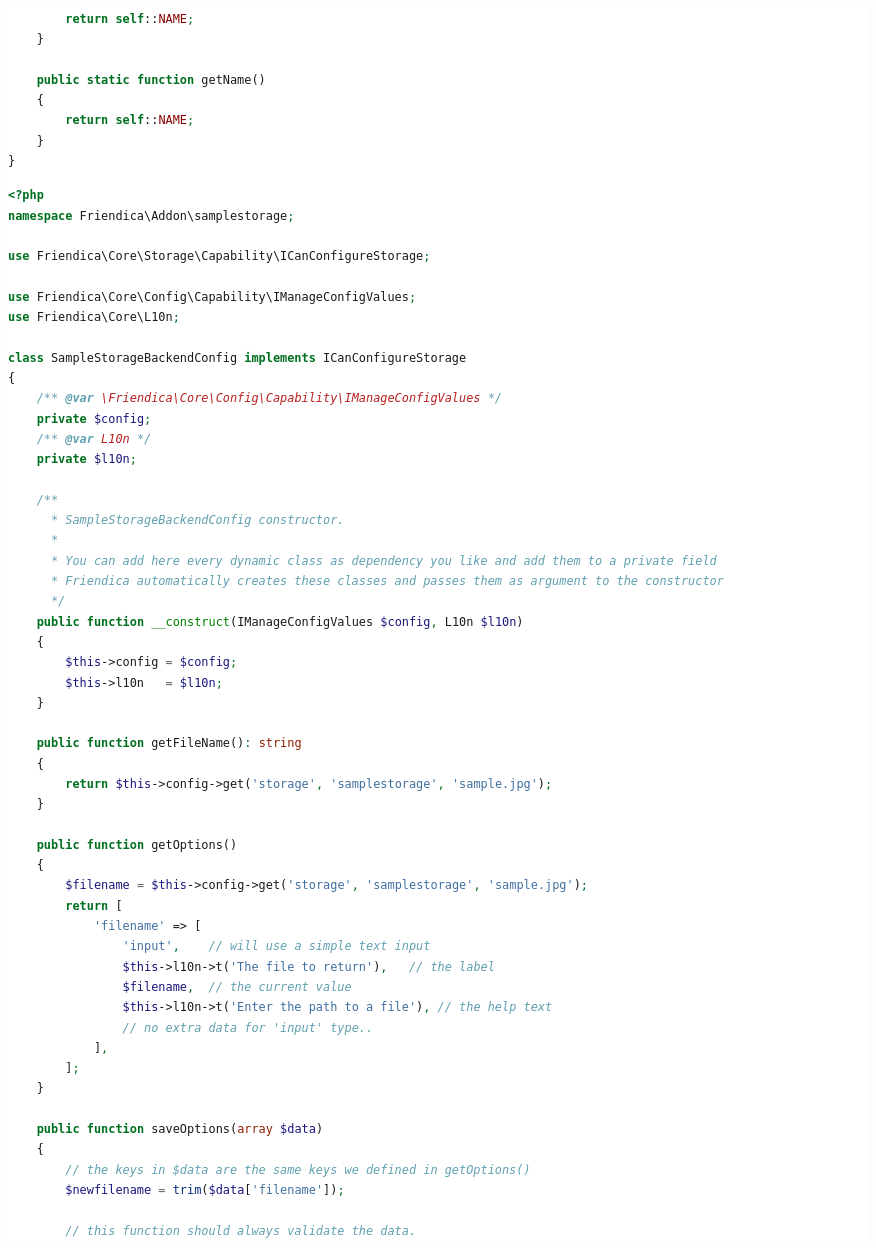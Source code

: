 ```php
		return self::NAME;
	}

	public static function getName()
	{
		return self::NAME;
	}
}
```

```php
<?php
namespace Friendica\Addon\samplestorage;

use Friendica\Core\Storage\Capability\ICanConfigureStorage;

use Friendica\Core\Config\Capability\IManageConfigValues;
use Friendica\Core\L10n;

class SampleStorageBackendConfig implements ICanConfigureStorage
{
	/** @var \Friendica\Core\Config\Capability\IManageConfigValues */
	private $config;
	/** @var L10n */
	private $l10n;

	/**
	  * SampleStorageBackendConfig constructor.
 	  *
	  * You can add here every dynamic class as dependency you like and add them to a private field
	  * Friendica automatically creates these classes and passes them as argument to the constructor
	  */
	public function __construct(IManageConfigValues $config, L10n $l10n)
	{
		$this->config = $config;
		$this->l10n   = $l10n;
	}

	public function getFileName(): string
	{
		return $this->config->get('storage', 'samplestorage', 'sample.jpg');
	}

	public function getOptions()
	{
		$filename = $this->config->get('storage', 'samplestorage', 'sample.jpg');
		return [
			'filename' => [
				'input',	// will use a simple text input
				$this->l10n->t('The file to return'),	// the label
				$filename,	// the current value
				$this->l10n->t('Enter the path to a file'), // the help text
				// no extra data for 'input' type..
			],
		];
	}

	public function saveOptions(array $data)
	{
		// the keys in $data are the same keys we defined in getOptions()
		$newfilename = trim($data['filename']);

		// this function should always validate the data.
```